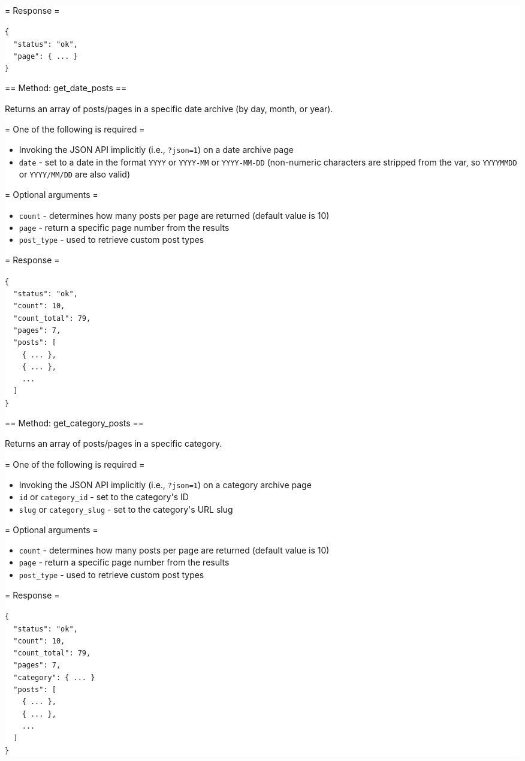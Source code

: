 = Response =

    {
      "status": "ok",
      "page": { ... }
    }

== Method: get\_date\_posts ==

Returns an array of posts/pages in a specific date archive (by day, month, or year).

= One of the following is required =

-   Invoking the JSON API implicitly (i.e., `?json=1`) on a date archive page
-   `date` - set to a date in the format `YYYY` or `YYYY-MM` or `YYYY-MM-DD` (non-numeric characters are stripped from the var, so `YYYYMMDD` or `YYYY/MM/DD` are also valid)

= Optional arguments =

-   `count` - determines how many posts per page are returned (default value is 10)
-   `page` - return a specific page number from the results
-   `post_type` - used to retrieve custom post types

= Response =

    {
      "status": "ok",
      "count": 10,
      "count_total": 79,
      "pages": 7,
      "posts": [
        { ... },
        { ... },
        ...
      ]
    }

== Method: get\_category\_posts ==

Returns an array of posts/pages in a specific category.

= One of the following is required =

-   Invoking the JSON API implicitly (i.e., `?json=1`) on a category archive page
-   `id` or `category_id` - set to the category's ID
-   `slug` or `category_slug` - set to the category's URL slug

= Optional arguments =

-   `count` - determines how many posts per page are returned (default value is 10)
-   `page` - return a specific page number from the results
-   `post_type` - used to retrieve custom post types

= Response =

    {
      "status": "ok",
      "count": 10,
      "count_total": 79,
      "pages": 7,
      "category": { ... }
      "posts": [
        { ... },
        { ... },
        ...
      ]
    }
